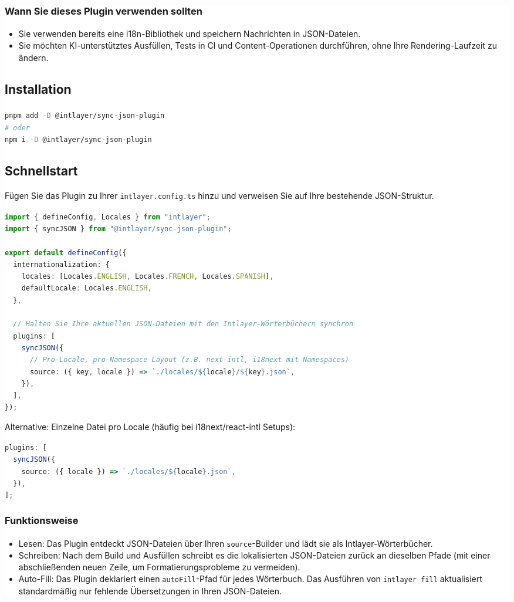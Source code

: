 ### Wann Sie dieses Plugin verwenden sollten

- Sie verwenden bereits eine i18n-Bibliothek und speichern Nachrichten in JSON-Dateien.
- Sie möchten KI-unterstütztes Ausfüllen, Tests in CI und Content-Operationen durchführen, ohne Ihre Rendering-Laufzeit zu ändern.

## Installation

```bash
pnpm add -D @intlayer/sync-json-plugin
# oder
npm i -D @intlayer/sync-json-plugin
```

## Schnellstart

Fügen Sie das Plugin zu Ihrer `intlayer.config.ts` hinzu und verweisen Sie auf Ihre bestehende JSON-Struktur.

```ts fileName="intlayer.config.ts"
import { defineConfig, Locales } from "intlayer";
import { syncJSON } from "@intlayer/sync-json-plugin";

export default defineConfig({
  internationalization: {
    locales: [Locales.ENGLISH, Locales.FRENCH, Locales.SPANISH],
    defaultLocale: Locales.ENGLISH,
  },

  // Halten Sie Ihre aktuellen JSON-Dateien mit den Intlayer-Wörterbüchern synchron
  plugins: [
    syncJSON({
      // Pro-Locale, pro-Namespace Layout (z.B. next-intl, i18next mit Namespaces)
      source: ({ key, locale }) => `./locales/${locale}/${key}.json`,
    }),
  ],
});
```

Alternative: Einzelne Datei pro Locale (häufig bei i18next/react-intl Setups):

```ts fileName="intlayer.config.ts"
plugins: [
  syncJSON({
    source: ({ locale }) => `./locales/${locale}.json`,
  }),
];
```

### Funktionsweise

- Lesen: Das Plugin entdeckt JSON-Dateien über Ihren `source`-Builder und lädt sie als Intlayer-Wörterbücher.
- Schreiben: Nach dem Build und Ausfüllen schreibt es die lokalisierten JSON-Dateien zurück an dieselben Pfade (mit einer abschließenden neuen Zeile, um Formatierungsprobleme zu vermeiden).
- Auto-Fill: Das Plugin deklariert einen `autoFill`-Pfad für jedes Wörterbuch. Das Ausführen von `intlayer fill` aktualisiert standardmäßig nur fehlende Übersetzungen in Ihren JSON-Dateien.
